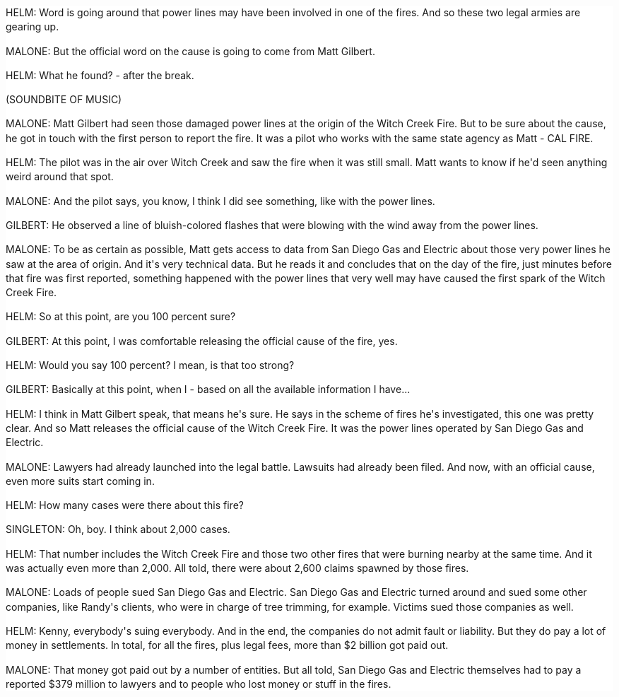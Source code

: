 HELM: Word is going around that power lines may have been involved in one of the fires. And so these two legal armies are gearing up.

MALONE: But the official word on the cause is going to come from Matt Gilbert.

HELM: What he found? - after the break.

(SOUNDBITE OF MUSIC)

MALONE: Matt Gilbert had seen those damaged power lines at the origin of the Witch Creek Fire. But to be sure about the cause, he got in touch with the first person to report the fire. It was a pilot who works with the same state agency as Matt - CAL FIRE.

HELM: The pilot was in the air over Witch Creek and saw the fire when it was still small. Matt wants to know if he'd seen anything weird around that spot.

MALONE: And the pilot says, you know, I think I did see something, like with the power lines.

GILBERT: He observed a line of bluish-colored flashes that were blowing with the wind away from the power lines.

MALONE: To be as certain as possible, Matt gets access to data from San Diego Gas and Electric about those very power lines he saw at the area of origin. And it's very technical data. But he reads it and concludes that on the day of the fire, just minutes before that fire was first reported, something happened with the power lines that very well may have caused the first spark of the Witch Creek Fire.

HELM: So at this point, are you 100 percent sure?

GILBERT: At this point, I was comfortable releasing the official cause of the fire, yes.

HELM: Would you say 100 percent? I mean, is that too strong?

GILBERT: Basically at this point, when I - based on all the available information I have...

HELM: I think in Matt Gilbert speak, that means he's sure. He says in the scheme of fires he's investigated, this one was pretty clear. And so Matt releases the official cause of the Witch Creek Fire. It was the power lines operated by San Diego Gas and Electric.

MALONE: Lawyers had already launched into the legal battle. Lawsuits had already been filed. And now, with an official cause, even more suits start coming in.

HELM: How many cases were there about this fire?

SINGLETON: Oh, boy. I think about 2,000 cases.

HELM: That number includes the Witch Creek Fire and those two other fires that were burning nearby at the same time. And it was actually even more than 2,000. All told, there were about 2,600 claims spawned by those fires.

MALONE: Loads of people sued San Diego Gas and Electric. San Diego Gas and Electric turned around and sued some other companies, like Randy's clients, who were in charge of tree trimming, for example. Victims sued those companies as well.

HELM: Kenny, everybody's suing everybody. And in the end, the companies do not admit fault or liability. But they do pay a lot of money in settlements. In total, for all the fires, plus legal fees, more than $2 billion got paid out.

MALONE: That money got paid out by a number of entities. But all told, San Diego Gas and Electric themselves had to pay a reported $379 million to lawyers and to people who lost money or stuff in the fires.
